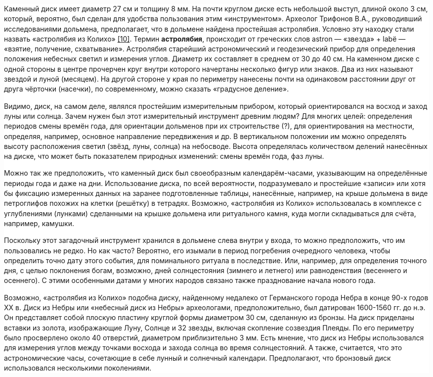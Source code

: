 Каменный диск имеет диаметр 27 см и толщину 8 мм. На почти круглом диске есть небольшой выступ, длиной около 3 см, который, вероятно, был сделан для удобства пользования этим «инструментом». Археолог Трифонов В.А., руководивший исследованиями дольмена, предполагает, что в дольмене найдена простейшая астролябия. Условно эту находку стали назвать «астролябия из Колихо» [[10]](#1.15.-[10]). Термин **астролябия**, происходит от греческих слов astron — «звезда» + labё — «взятие, получение, схватывание». Астролябия старейший астрономический и геодезический прибор для определения положения небесных светил и измерения углов. Диаметр их составляет в среднем от 30 до 40 см. На каменном диске с одной стороны в центре прочерчен круг внутри которого начертаны несколько фигур или знаков. Два из них называют звездой и луной (месяцем). На другой стороне у края по периметру нанесены почти на одинаковом расстоянии друг от друга чёрточки (насечки), по современному, можно сказать «градусное деление».

Видимо, диск, на самом деле, являлся простейшим измерительным прибором, который ориентировался на восход и заход луны или солнца. Зачем нужен был этот измерительный инструмент древним людям? Для многих целей: определения периодов смены времён года, для ориентации дольменов при их строительстве (?), для ориентирования на местности, определяя, например, основное направление передвижения и др. В вертикальном положении им можно определять высоту расположения светил (звёзд, луны, солнца) на небосводе. Высота определялась количеством делений нанесённых на диске, что может быть показателем природных изменений: смены времён года, фаз луны.

Можно так же предположить, что каменный диск был своеобразным календарём-часами, указывающим на определённые периоды года и даже на дни. Использование диска, по всей вероятности, подразумевало и простейшие «записи» или хотя бы фиксацию измеренных данных на заранее подготовленные таблицы, нанесённые, например, на крыше дольмена в виде петроглифов похожих на клетки (решётку) в тетрадях. Возможно, «астролябия из Колихо» использовалась в комплексе с углублениями (лунками) сделанными на крышке дольмена или ритуального камня, куда могли складываться для счёта, например, камушки.

Поскольку этот загадочный инструмент хранился в дольмене слева внутри у входа, то можно предположить, что им пользовались не редко. Но как часто? Вероятно, его изымали в период погребения очередного человека, чтобы определить точно дату этого события, для поминального ритуала в последствие. Или, например, для определения точного дня, с целью поклонения богам, возможно, дней солнцестояния (зимнего и летнего) или равноденствия (весеннего и осеннего). С этими особенными датами у многих народов связано также празднование начала нового года.

Возможно, «астролябия из Колихо» подобна диску, найденному недалеко от Германского города Небра в конце 90-х годов ХХ в. Диск из Небры или «небесный диск из Небры» археологами, предположительно, был датирован 1600-1560 гг. до н.э. Он представляет собой плоскую пластину круглой формы диаметром 30 см, сделанную из бронзы. На диск приделаны вставки из золота, изображающие Луну, Солнце и 32 звезды, включая скопление созвездия Плеяды. По его периметру было просверлено около 40 отверстий, диаметром приблизительно 3 мм. Есть мнение, что диск из Небры использовался для измерения углов между точками восхода и захода солнца во время солнцестояний. А также, считается, что это астрономические часы, сочетающие в себе лунный и солнечный календари. Предполагают, что бронзовый диск использовался несколькими поколениями.

<figure>